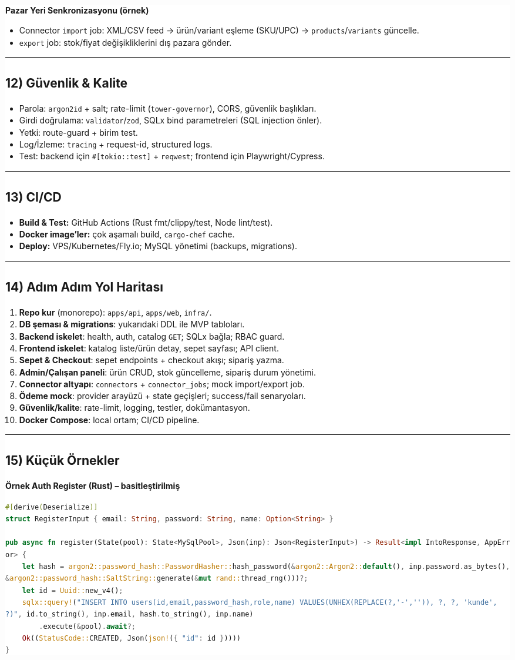 **Pazar Yeri Senkronizasyonu (örnek)**

* Connector `import` job: XML/CSV feed → ürün/variant eşleme (SKU/UPC) → `products`/`variants` güncelle.
* `export` job: stok/fiyat değişikliklerini dış pazara gönder.

---

## 12) Güvenlik & Kalite

* Parola: `argon2id` + salt; rate-limit (`tower-governor`), CORS, güvenlik başlıkları.
* Girdi doğrulama: `validator`/`zod`, SQLx bind parametreleri (SQL injection önler).
* Yetki: route-guard + birim test.
* Log/İzleme: `tracing` + request-id, structured logs.
* Test: backend için `#[tokio::test]` + `reqwest`; frontend için Playwright/Cypress.

---

## 13) CI/CD

* **Build & Test:** GitHub Actions (Rust fmt/clippy/test, Node lint/test).
* **Docker image’ler:** çok aşamalı build, `cargo-chef` cache.
* **Deploy:** VPS/Kubernetes/Fly.io; MySQL yönetimi (backups, migrations).

---

## 14) Adım Adım Yol Haritası

1. **Repo kur** (monorepo): `apps/api`, `apps/web`, `infra/`.
2. **DB şeması & migrations**: yukarıdaki DDL ile MVP tabloları.
3. **Backend iskelet**: health, auth, catalog `GET`; SQLx bağla; RBAC guard.
4. **Frontend iskelet**: katalog liste/ürün detay, sepet sayfası; API client.
5. **Sepet & Checkout**: sepet endpoints + checkout akışı; sipariş yazma.
6. **Admin/Çalışan paneli**: ürün CRUD, stok güncelleme, sipariş durum yönetimi.
7. **Connector altyapı**: `connectors` + `connector_jobs`; mock import/export job.
8. **Ödeme mock**: provider arayüzü + state geçişleri; success/fail senaryoları.
9. **Güvenlik/kalite**: rate-limit, logging, testler, dokümantasyon.
10. **Docker Compose**: local ortam; CI/CD pipeline.

---

## 15) Küçük Örnekler

**Örnek Auth Register (Rust) – basitleştirilmiş**

```rust
#[derive(Deserialize)]
struct RegisterInput { email: String, password: String, name: Option<String> }

pub async fn register(State(pool): State<MySqlPool>, Json(inp): Json<RegisterInput>) -> Result<impl IntoResponse, AppError> {
    let hash = argon2::password_hash::PasswordHasher::hash_password(&argon2::Argon2::default(), inp.password.as_bytes(), &argon2::password_hash::SaltString::generate(&mut rand::thread_rng()))?;
    let id = Uuid::new_v4();
    sqlx::query!("INSERT INTO users(id,email,password_hash,role,name) VALUES(UNHEX(REPLACE(?,'-','')), ?, ?, 'kunde', ?)", id.to_string(), inp.email, hash.to_string(), inp.name)
        .execute(&pool).await?;
    Ok((StatusCode::CREATED, Json(json!({ "id": id }))))
}
```
